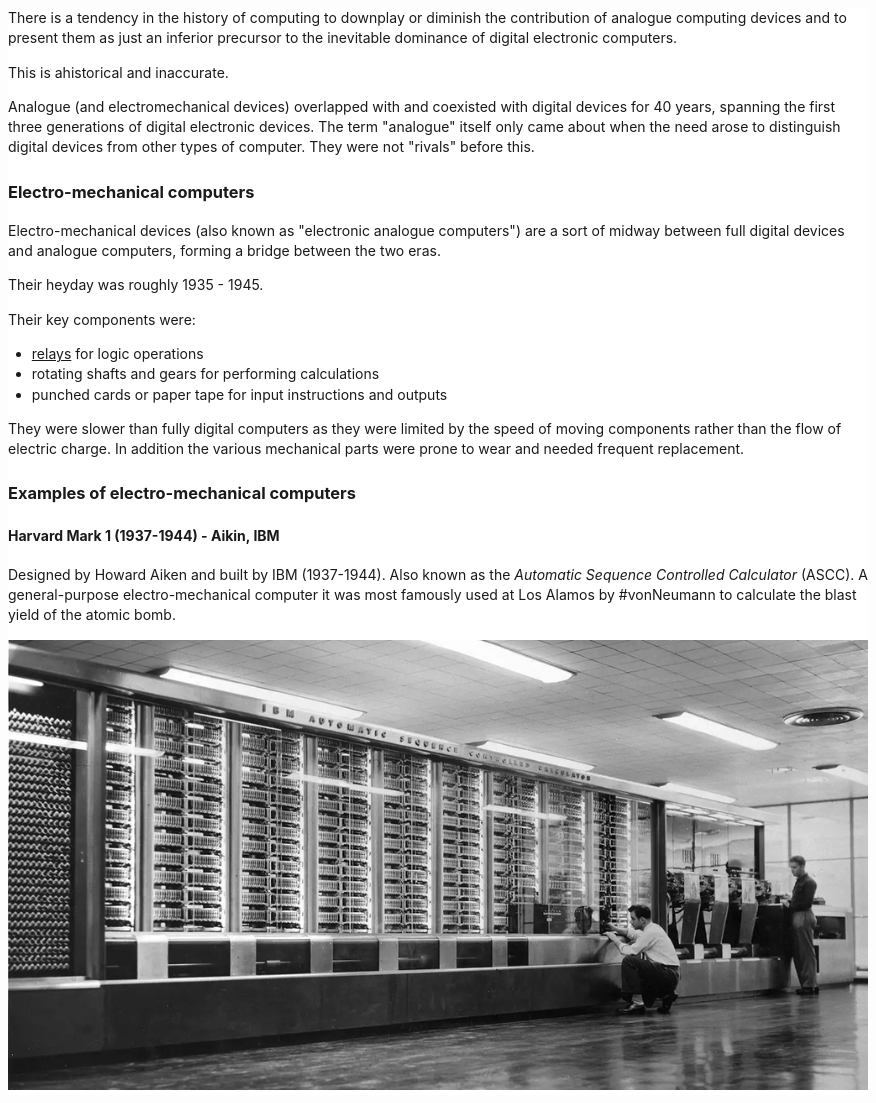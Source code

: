There is a tendency in the history of computing to downplay or diminish the
contribution of analogue computing devices and to present them as just an
inferior precursor to the inevitable dominance of digital electronic computers.

This is ahistorical and inaccurate.

Analogue (and electromechanical devices) overlapped with and coexisted with
digital devices for 40 years, spanning the first three generations of digital
electronic devices. The term "analogue" itself only came about when the need
arose to distinguish digital devices from other types of computer. They were not
"rivals" before this.

### Electro-mechanical computers

Electro-mechanical devices (also known as "electronic analogue computers") are a
sort of midway between full digital devices and analogue computers, forming a
bridge between the two eras.

Their heyday was roughly 1935 - 1945.

Their key components were:

- [relays](Relays.md) for logic operations
- rotating shafts and gears for performing calculations
- punched cards or paper tape for input instructions and outputs

They were slower than fully digital computers as they were limited by the speed
of moving components rather than the flow of electric charge. In addition the
various mechanical parts were prone to wear and needed frequent replacement.

### Examples of electro-mechanical computers

#### Harvard Mark 1 (1937-1944) - Aikin, IBM

Designed by Howard Aiken and built by IBM (1937-1944). Also known as the
_Automatic Sequence Controlled Calculator_ (ASCC). A general-purpose
electro-mechanical computer it was most famously used at Los Alamos by
#vonNeumann to calculate the blast yield of the atomic bomb.

![Harvard Mark One](/static/Harvard_Mark_1.jpg)
